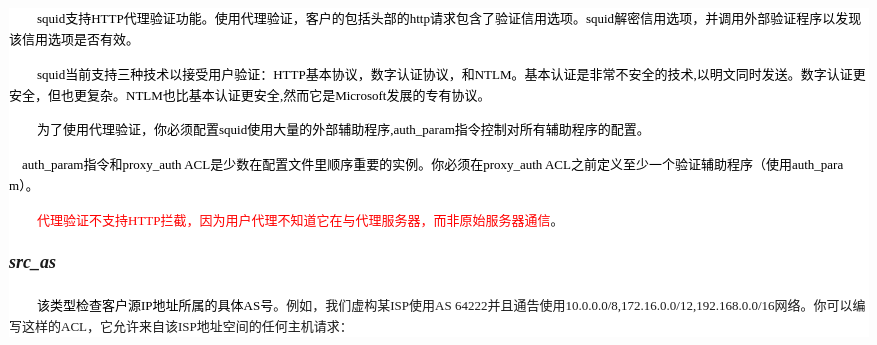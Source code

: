 <p style="text-indent: 21pt;"><span style="font-size: small;"><span style="font-family: 宋体;"><span style="color: black; mso-fareast-language: ZH;" lang="EN-US">squid</span><span style="color: black; mso-fareast-language: ZH;" lang="ZH">支持</span><span style="color: black; mso-fareast-language: ZH;" lang="EN-US">HTTP</span><span style="color: black; mso-fareast-language: ZH;" lang="ZH">代理验证功能。使用代理验证，客户的包括头部的</span><span style="color: black; mso-fareast-language: ZH;" lang="EN-US">http</span><span style="color: black; mso-fareast-language: ZH;" lang="ZH">请求包含了验证信用选项。</span><span style="color: black; mso-fareast-language: ZH;" lang="EN-US">squid</span><span style="color: black; mso-fareast-language: ZH;" lang="ZH">解密信用选项，并调用外部验证程序以发现该信用选项是否有效。</span><span style="color: black; mso-fareast-language: ZH;" lang="EN-US"></span></span></span></p>
<p style="text-indent: 21pt;"><span style="font-size: small;"><span style="font-family: 宋体;"><span style="color: black; mso-fareast-language: ZH;" lang="EN-US">squid</span><span style="color: black; mso-fareast-language: ZH;" lang="ZH">当前支持三种技术以接受用户验证：</span><span style="color: black; mso-fareast-language: ZH;" lang="EN-US">HTTP</span><span style="color: black; mso-fareast-language: ZH;" lang="ZH">基本协议，数字认证协议，和</span><span style="color: black; mso-fareast-language: ZH;" lang="EN-US">NTLM</span><span style="color: black; mso-fareast-language: ZH;" lang="ZH">。基本认证是非常不安全的技术</span><span style="color: black;" lang="EN-US">,</span><span style="color: black; mso-fareast-language: ZH;" lang="ZH">以明文同时发送。数字认证更安全，但也更复杂。</span><span style="color: black; mso-fareast-language: ZH;" lang="EN-US">NTLM</span><span style="color: black; mso-fareast-language: ZH;" lang="ZH">也比基本认证更安全</span><span style="color: black;" lang="EN-US">,</span><span style="color: black; mso-fareast-language: ZH;" lang="ZH">然而它是</span><span style="color: black; mso-fareast-language: ZH;" lang="EN-US">Microsoft</span><span style="color: black; mso-fareast-language: ZH;" lang="ZH">发展的专有协议</span><span style="mso-fareast-language: ZH;" lang="ZH">。</span><span style="mso-fareast-language: ZH;" lang="EN-US"></span></span></span></p>
<p style="text-indent: 21pt;"><span style="font-size: small;"><span style="font-family: 宋体;"><span style="color: black; mso-fareast-language: ZH;" lang="ZH">为了使用代理验证，你必须配置</span><span style="color: black; mso-fareast-language: ZH;" lang="EN-US">squid</span><span style="color: black; mso-fareast-language: ZH;" lang="ZH">使用大量的外部辅助程序</span><span style="color: black;" lang="EN-US">,</span><span style="color: black; mso-fareast-language: ZH;" lang="EN-US">auth_param</span><span style="color: black; mso-fareast-language: ZH;" lang="ZH">指令控制对所有辅助程序的配置。</span><span style="color: black; mso-fareast-language: ZH;" lang="EN-US"></span></span></span></p>
<pre style="tab-stops: 21.75pt 91.6pt 137.4pt 183.2pt 229.0pt 274.8pt 320.6pt 366.4pt 412.2pt 458.0pt 503.8pt 549.6pt 595.4pt 641.2pt 687.0pt 732.8pt;"><span style="font-size: small;"><span style="font-family: 宋体;"><span style="color: black;" lang="EN-US"><span style="mso-tab-count: 1;">&nbsp;&nbsp;&nbsp; </span></span><span style="color: black; mso-fareast-language: ZH;" lang="EN-US">auth_param</span><span style="color: black; mso-fareast-language: ZH;" lang="ZH">指令和</span><span style="color: black; mso-fareast-language: ZH;" lang="EN-US">proxy_auth ACL</span><span style="color: black; mso-fareast-language: ZH;" lang="ZH">是少数在配置文件里顺序重要的实例。你必须在</span><span style="color: black; mso-fareast-language: ZH;" lang="EN-US">proxy_auth ACL</span><span style="color: black; mso-fareast-language: ZH;" lang="ZH">之前定义至少一个验证辅助程序（使用</span><span style="color: black; mso-fareast-language: ZH;" lang="EN-US">auth_param</span><span style="color: black; mso-fareast-language: ZH;" lang="ZH">）。</span><span style="color: black;" lang="EN-US"></span></span></span></pre>
<p style="text-indent: 21pt;"><span style="font-size: small;"><span style="font-family: 宋体;"><span style="color: red; mso-fareast-language: ZH;" lang="ZH">代理验证不支持</span><span style="color: red; mso-fareast-language: ZH;" lang="EN-US">HTTP</span><span style="color: red; mso-fareast-language: ZH;" lang="ZH">拦截，因为用户代理不知道它在与代理服务器，而非原始服务器通信</span><span style="mso-fareast-language: ZH;" lang="ZH">。</span></span></span></p>
<h5 style="margin: 14pt 0cm 14.5pt;"><span style="mso-fareast-language: ZH;" lang="EN-US"><span style="font-size: large;"><span style="font-family: Times New Roman;">src_as</span></span></span></h5>
<p style="text-indent: 21pt;"><span style="font-size: small;"><span style="font-family: 宋体;"><span style="color: black; mso-fareast-language: ZH;" lang="ZH">该类型检查客户源</span><span style="color: black; mso-fareast-language: ZH;" lang="EN-US">IP</span><span style="color: black; mso-fareast-language: ZH;" lang="ZH">地址所属的具体</span><span style="color: black; mso-fareast-language: ZH;" lang="EN-US">AS</span><span style="color: black; mso-fareast-language: ZH;" lang="ZH">号</span><span style="mso-fareast-language: ZH;" lang="ZH">。</span>例如<span style="mso-fareast-language: ZH;" lang="ZH">，我们虚构某</span><span style="mso-fareast-language: ZH;" lang="EN-US">ISP</span><span style="mso-fareast-language: ZH;" lang="ZH">使用</span><span style="mso-fareast-language: ZH;" lang="EN-US">AS 64222</span><span style="mso-fareast-language: ZH;" lang="ZH">并且通告使用</span><span style="mso-fareast-language: ZH;" lang="EN-US">10.0.0</span><span style="mso-fareast-language: ZH;" lang="EN-US">.0/8,172.16.0.0/12,192.168.0.0/16</span><span style="mso-fareast-language: ZH;" lang="ZH">网络。你可以编写这样的</span><span style="mso-fareast-language: ZH;" lang="EN-US">ACL</span><span style="mso-fareast-language: ZH;" lang="ZH">，它允许来自该</span><span style="mso-fareast-language: ZH;" lang="EN-US">ISP</span><span style="mso-fareast-language: ZH;" lang="ZH">地址空间的任何主机请求：</span><span style="mso-fareast-language: ZH;" lang="EN-US"></span></span></span></p>